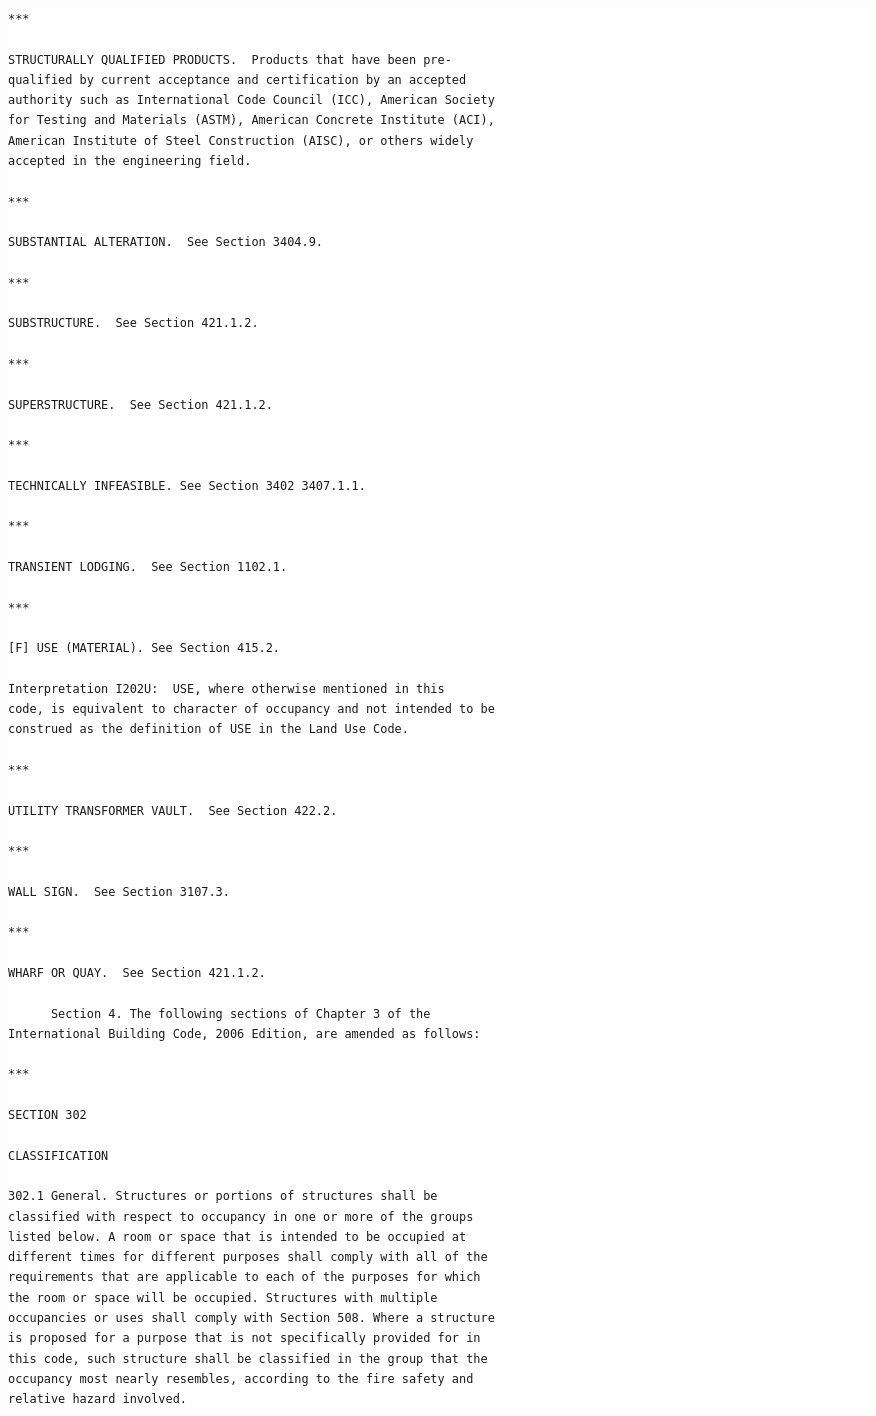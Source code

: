     ***  
  
    STRUCTURALLY QUALIFIED PRODUCTS.  Products that have been pre-  
    qualified by current acceptance and certification by an accepted  
    authority such as International Code Council (ICC), American Society  
    for Testing and Materials (ASTM), American Concrete Institute (ACI),  
    American Institute of Steel Construction (AISC), or others widely  
    accepted in the engineering field.  
  
    ***  
  
    SUBSTANTIAL ALTERATION.  See Section 3404.9.  
  
    ***  
  
    SUBSTRUCTURE.  See Section 421.1.2.  
  
    ***  
  
    SUPERSTRUCTURE.  See Section 421.1.2.  
  
    ***  
  
    TECHNICALLY INFEASIBLE. See Section 3402 3407.1.1.  
  
    ***  
  
    TRANSIENT LODGING.  See Section 1102.1.  
  
    ***  
  
    [F] USE (MATERIAL). See Section 415.2.  
  
    Interpretation I202U:  USE, where otherwise mentioned in this  
    code, is equivalent to character of occupancy and not intended to be  
    construed as the definition of USE in the Land Use Code.  
  
    ***  
  
    UTILITY TRANSFORMER VAULT.  See Section 422.2.  
  
    ***  
  
    WALL SIGN.  See Section 3107.3.  
  
    ***  
  
    WHARF OR QUAY.  See Section 421.1.2.  
  
          Section 4. The following sections of Chapter 3 of the  
    International Building Code, 2006 Edition, are amended as follows:  
  
    ***  
  
    SECTION 302  
  
    CLASSIFICATION  
  
    302.1 General. Structures or portions of structures shall be  
    classified with respect to occupancy in one or more of the groups  
    listed below. A room or space that is intended to be occupied at  
    different times for different purposes shall comply with all of the  
    requirements that are applicable to each of the purposes for which  
    the room or space will be occupied. Structures with multiple  
    occupancies or uses shall comply with Section 508. Where a structure  
    is proposed for a purpose that is not specifically provided for in  
    this code, such structure shall be classified in the group that the  
    occupancy most nearly resembles, according to the fire safety and  
    relative hazard involved.  
  